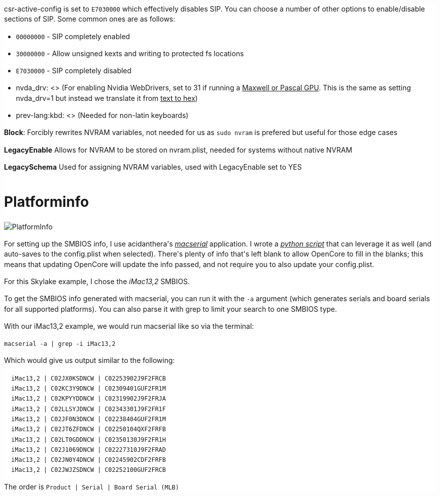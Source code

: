 csr-active-config is set to `E7030000` which effectively disables SIP. You can choose a number of other options to enable/disable sections of SIP. Some common ones are as follows:

* `00000000` - SIP completely enabled
* `30000000` - Allow unsigned kexts and writing to protected fs locations
* `E7030000` - SIP completely disabled

* nvda_drv:  <> (For enabling Nvidia WebDrivers, set to 31 if running a [Maxwell or Pascal GPU](https://github.com/khronokernel/Catalina-GPU-Buyers-Guide/blob/master/README.md#Unsupported-nVidia-GPUs). This is the same as setting nvda_drv=1 but instead we translate it from [text to hex](https://www.browserling.com/tools/hex-to-text))

* prev-lang:kbd: <> (Needed for non-latin keyboards)

**Block**: Forcibly rewrites NVRAM variables, not needed for us as `sudo nvram` is prefered but useful for those edge cases

**LegacyEnable** Allows for NVRAM to be stored on nvram.plist, needed for systems without native NVRAM

**LegacySchema** Used for assigning NVRAM variables, used with LegacyEnable set to YES

# Platforminfo

![PlatformInfo](https://github.com/khronokernel/Opencore-Vanilla-Desktop-Guide/blob/master/Configs/IvyBridge/Images/PlatformInfo-IvyBridge.png)

For setting up the SMBIOS info, I use acidanthera's *[macserial](https://github.com/acidanthera/macserial)* application. I wrote a *[python script](https://github.com/corpnewt/GenSMBIOS)* that can leverage it as well (and auto-saves to the config.plist when selected). There's plenty of info that's left blank to allow OpenCore to fill in the blanks; this means that updating OpenCore will update the info passed, and not require you to also update your config.plist.

For this Skylake example, I chose the *iMac13,2* SMBIOS.

To get the SMBIOS info generated with macserial, you can run it with the `-a` argument (which generates serials and board serials for all supported platforms). You can also parse it with grep to limit your search to one SMBIOS type.

With our iMac13,2 example, we would run macserial like so via the terminal:

`macserial -a | grep -i iMac13,2`

Which would give us output similar to the following:

      iMac13,2 | C02JX0KSDNCW | C02253902J9F2FRCB
      iMac13,2 | C02KC3Y9DNCW | C02309401GUF2FR1M
      iMac13,2 | C02KPYYDDNCW | C02319902J9F2FRJA
      iMac13,2 | C02LLSYJDNCW | C02343301J9F2FR1F
      iMac13,2 | C02JF0N3DNCW | C02238404GUF2FR1M
      iMac13,2 | C02JT6ZFDNCW | C02250104QXF2FRFB
      iMac13,2 | C02LT0GDDNCW | C02350130J9F2FR1H
      iMac13,2 | C02J1069DNCW | C02227310J9F2FRAD
      iMac13,2 | C02JN0Y4DNCW | C02245902CDF2FRFB
      iMac13,2 | C02JWJZSDNCW | C02252100GUF2FRCB
      
The order is `Product | Serial | Board Serial (MLB)`
